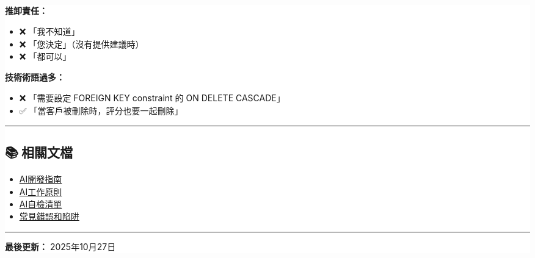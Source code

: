 **推卸責任：**
- ❌ 「我不知道」
- ❌ 「您決定」（沒有提供建議時）
- ❌ 「都可以」

**技術術語過多：**
- ❌ 「需要設定 FOREIGN KEY constraint 的 ON DELETE CASCADE」
- ✅ 「當客戶被刪除時，評分也要一起刪除」

---

## 📚 相關文檔

- [AI開發指南](../AI開發指南.md)
- [AI工作原則](./AI工作原則.md)
- [AI自檢清單](./AI自檢清單.md)
- [常見錯誤和陷阱](./常見錯誤和陷阱.md)

---

**最後更新：** 2025年10月27日


